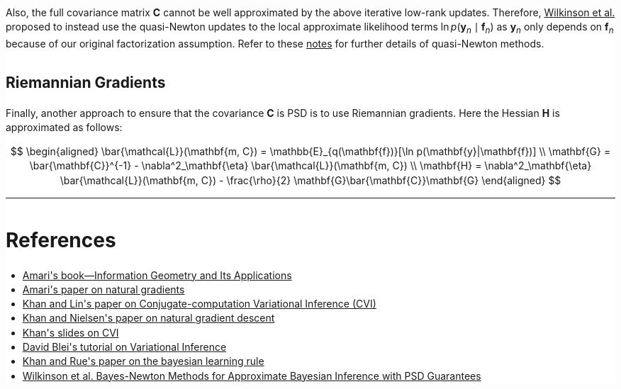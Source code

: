 Also, the full covariance matrix $\mathbf{C}$ cannot be well approximated by the above iterative low-rank updates. Therefore, [Wilkinson et al.](https://www.jmlr.org/papers/volume24/21-1298/21-1298.pdf) proposed to instead use the quasi-Newton updates to the local approximate likelihood terms $\ln p(\mathbf{y}_n\mid\mathbf{f}_n)$ as $\mathbf{y}_n$ only depends on $\mathbf{f}_n$ because of our original factorization assumption. Refer to these [notes](https://www.stat.cmu.edu/~ryantibs/convexopt-F16/lectures/quasi-newton.pdf) for further details of quasi-Newton methods. 

## Riemannian Gradients

Finally, another approach to ensure that the covariance $\mathbf{C}$ is PSD is to use Riemannian gradients. Here the Hessian $\mathbf{H}$ is approximated as follows:

$$
\begin{aligned}
\bar{\mathcal{L}}(\mathbf{m, C}) = \mathbb{E}_{q(\mathbf{f})}[\ln p(\mathbf{y}|\mathbf{f})] \\
\mathbf{G} = \bar{\mathbf{C}}^{-1} - \nabla^2_\mathbf{\eta} \bar{\mathcal{L}}(\mathbf{m, C}) \\
\mathbf{H} = \nabla^2_\mathbf{\eta} \bar{\mathcal{L}}(\mathbf{m, C}) - \frac{\rho}{2} \mathbf{G}\bar{\mathbf{C}}\mathbf{G}
\end{aligned}
$$

---

# References

* [Amari's book—Information Geometry and Its Applications](https://link.springer.com/book/10.1007/978-4-431-55978-8)
* [Amari's paper on natural gradients](https://direct.mit.edu/neco/article-abstract/10/2/251/6143/Natural-Gradient-Works-Efficiently-in-Learning?redirectedFrom=fulltext)
* [Khan and Lin's paper on Conjugate-computation Variational Inference (CVI)](https://arxiv.org/abs/1703.04265)
* [Khan and Nielsen's paper on natural gradient descent](https://arxiv.org/abs/1807.04489)
* [Khan's slides on CVI](https://bigdata.nii.ac.jp/eratokansyasai4/wp-content/uploads/2017/09/4_Emitiyaz-Khan.pdf)
* [David Blei's tutorial on Variational Inference](https://arxiv.org/abs/1601.00670)
* [Khan and Rue's paper on the bayesian learning rule](https://www.jmlr.org/papers/volume24/22-0291/22-0291.pdf)
* [Wilkinson et al. Bayes-Newton Methods for Approximate Bayesian Inference with PSD Guarantees](https://www.jmlr.org/papers/volume24/21-1298/21-1298.pdf)